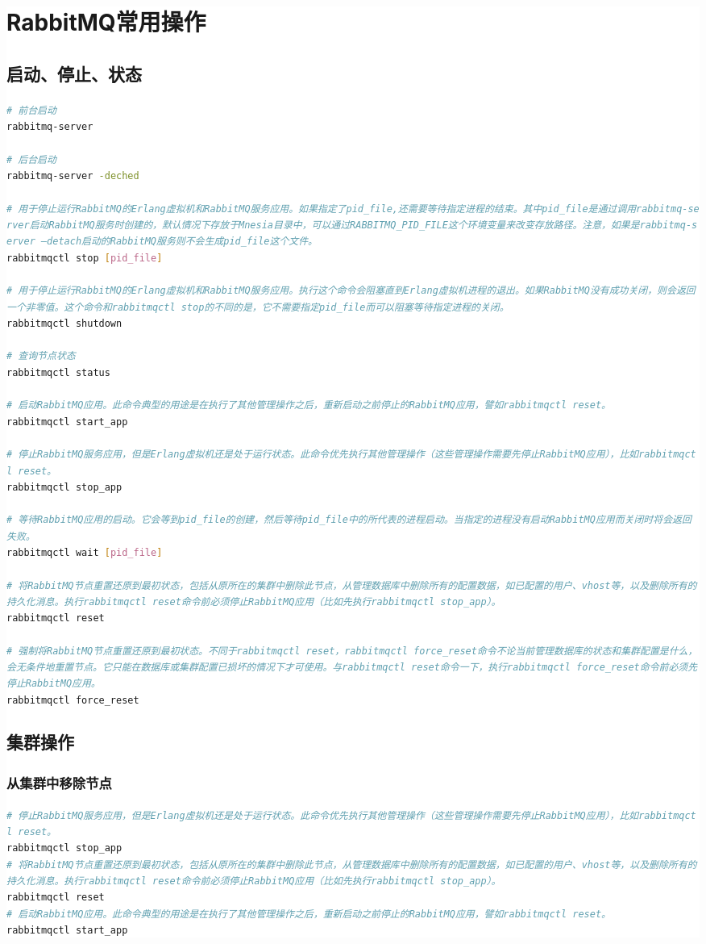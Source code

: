 # RabbitMQ常用操作

## 启动、停止、状态
```bash
# 前台启动
rabbitmq-server

# 后台启动
rabbitmq-server -deched

# 用于停止运行RabbitMQ的Erlang虚拟机和RabbitMQ服务应用。如果指定了pid_file,还需要等待指定进程的结束。其中pid_file是通过调用rabbitmq-server启动RabbitMQ服务时创建的，默认情况下存放于Mnesia目录中，可以通过RABBITMQ_PID_FILE这个环境变量来改变存放路径。注意，如果是rabbitmq-server –detach启动的RabbitMQ服务则不会生成pid_file这个文件。
rabbitmqctl stop [pid_file]

# 用于停止运行RabbitMQ的Erlang虚拟机和RabbitMQ服务应用。执行这个命令会阻塞直到Erlang虚拟机进程的退出。如果RabbitMQ没有成功关闭，则会返回一个非零值。这个命令和rabbitmqctl stop的不同的是，它不需要指定pid_file而可以阻塞等待指定进程的关闭。
rabbitmqctl shutdown

# 查询节点状态
rabbitmqctl status

# 启动RabbitMQ应用。此命令典型的用途是在执行了其他管理操作之后，重新启动之前停止的RabbitMQ应用，譬如rabbitmqctl reset。
rabbitmqctl start_app

# 停止RabbitMQ服务应用，但是Erlang虚拟机还是处于运行状态。此命令优先执行其他管理操作（这些管理操作需要先停止RabbitMQ应用），比如rabbitmqctl reset。
rabbitmqctl stop_app

# 等待RabbitMQ应用的启动。它会等到pid_file的创建，然后等待pid_file中的所代表的进程启动。当指定的进程没有启动RabbitMQ应用而关闭时将会返回失败。
rabbitmqctl wait [pid_file]

# 将RabbitMQ节点重置还原到最初状态，包括从原所在的集群中删除此节点，从管理数据库中删除所有的配置数据，如已配置的用户、vhost等，以及删除所有的持久化消息。执行rabbitmqctl reset命令前必须停止RabbitMQ应用（比如先执行rabbitmqctl stop_app）。
rabbitmqctl reset

# 强制将RabbitMQ节点重置还原到最初状态。不同于rabbitmqctl reset，rabbitmqctl force_reset命令不论当前管理数据库的状态和集群配置是什么，会无条件地重置节点。它只能在数据库或集群配置已损坏的情况下才可使用。与rabbitmqctl reset命令一下，执行rabbitmqctl force_reset命令前必须先停止RabbitMQ应用。
rabbitmqctl force_reset
```

## 集群操作

### 从集群中移除节点

```bash
# 停止RabbitMQ服务应用，但是Erlang虚拟机还是处于运行状态。此命令优先执行其他管理操作（这些管理操作需要先停止RabbitMQ应用），比如rabbitmqctl reset。
rabbitmqctl stop_app
# 将RabbitMQ节点重置还原到最初状态，包括从原所在的集群中删除此节点，从管理数据库中删除所有的配置数据，如已配置的用户、vhost等，以及删除所有的持久化消息。执行rabbitmqctl reset命令前必须停止RabbitMQ应用（比如先执行rabbitmqctl stop_app）。
rabbitmqctl reset
# 启动RabbitMQ应用。此命令典型的用途是在执行了其他管理操作之后，重新启动之前停止的RabbitMQ应用，譬如rabbitmqctl reset。
rabbitmqctl start_app
```

